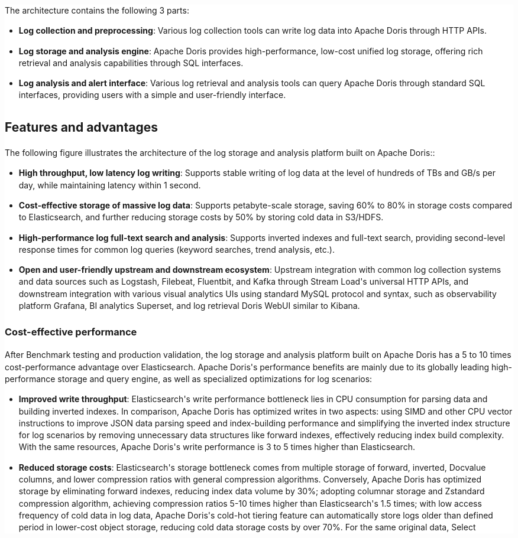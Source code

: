 The architecture contains the following 3 parts:

- **Log collection and preprocessing**: Various log collection tools can write log data into Apache Doris through HTTP APIs.

- **Log storage and analysis engine**: Apache Doris provides high-performance, low-cost unified log storage, offering rich retrieval and analysis capabilities through SQL interfaces.

- **Log analysis and alert interface**: Various log retrieval and analysis tools can query Apache Doris through standard SQL interfaces, providing users with a simple and user-friendly interface.

## Features and advantages

The following figure illustrates the architecture of the log storage and analysis platform built on Apache Doris::

- **High throughput, low latency log writing**: Supports stable writing of log data at the level of hundreds of TBs and GB/s per day, while maintaining latency within 1 second.

- **Cost-effective storage of massive log data**: Supports petabyte-scale storage, saving 60% to 80% in storage costs compared to Elasticsearch, and further reducing storage costs by 50% by storing cold data in S3/HDFS.

- **High-performance log full-text search and analysis**: Supports inverted indexes and full-text search, providing second-level response times for common log queries (keyword searches, trend analysis, etc.).

- **Open and user-friendly upstream and downstream ecosystem**: Upstream integration with common log collection systems and data sources such as Logstash, Filebeat, Fluentbit, and Kafka through Stream Load's universal HTTP APIs, and downstream integration with various visual analytics UIs using standard MySQL protocol and syntax, such as observability platform Grafana, BI analytics Superset, and log retrieval Doris WebUI similar to Kibana.

### Cost-effective performance

After Benchmark testing and production validation, the log storage and analysis platform built on Apache Doris has a 5 to 10 times cost-performance advantage over Elasticsearch. Apache Doris's performance benefits are mainly due to its globally leading high-performance storage and query engine, as well as specialized optimizations for log scenarios:

- **Improved write throughput**: Elasticsearch's write performance bottleneck lies in CPU consumption for parsing data and building inverted indexes. In comparison, Apache Doris has optimized writes in two aspects: using SIMD and other CPU vector instructions to improve JSON data parsing speed and index-building performance and simplifying the inverted index structure for log scenarios by removing unnecessary data structures like forward indexes, effectively reducing index build complexity. With the same resources, Apache Doris's write performance is 3 to 5 times higher than Elasticsearch.

- **Reduced storage costs**: Elasticsearch's storage bottleneck comes from multiple storage of forward, inverted, Docvalue columns, and lower compression ratios with general compression algorithms. Conversely, Apache Doris has optimized storage by eliminating forward indexes, reducing index data volume by 30%; adopting columnar storage and Zstandard compression algorithm, achieving compression ratios 5-10 times higher than Elasticsearch's 1.5 times; with low access frequency of cold data in log data, Apache Doris's cold-hot tiering feature can automatically store logs older than defined period in lower-cost object storage, reducing cold data storage costs by over 70%. For the same original data, Select
